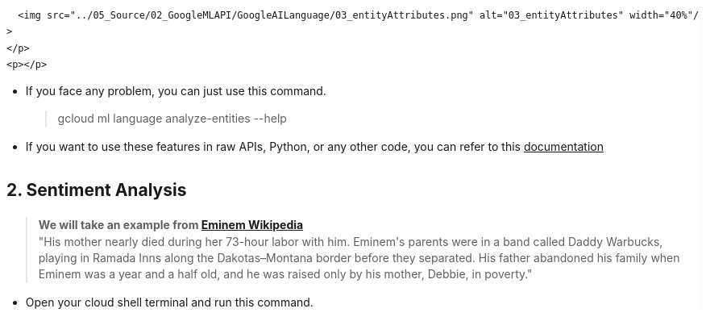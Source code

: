       <img src="../05_Source/02_GoogleMLAPI/GoogleAILanguage/03_entityAttributes.png" alt="03_entityAttributes" width="40%"/>
    </p>
    <p></p>

- If you face any problem, you can just use this command.
  > gcloud ml language analyze-entities --help
- If you want to use these features in raw APIs, Python, or any other code, you can refer to this [documentation](https://cloud.google.com/natural-language/docs/analyzing-entities)

## **2. Sentiment Analysis**

> **We will take an example from [Eminem Wikipedia](https://en.wikipedia.org/wiki/Eminem)**\
> "His mother nearly died during her 73-hour labor with him. Eminem's parents were in a band called Daddy Warbucks, playing in Ramada Inns along the Dakotas–Montana border before they separated. His father abandoned his family when Eminem was a year and a half old, and he was raised only by his mother, Debbie, in poverty."

- Open your cloud shell terminal and run this command.
